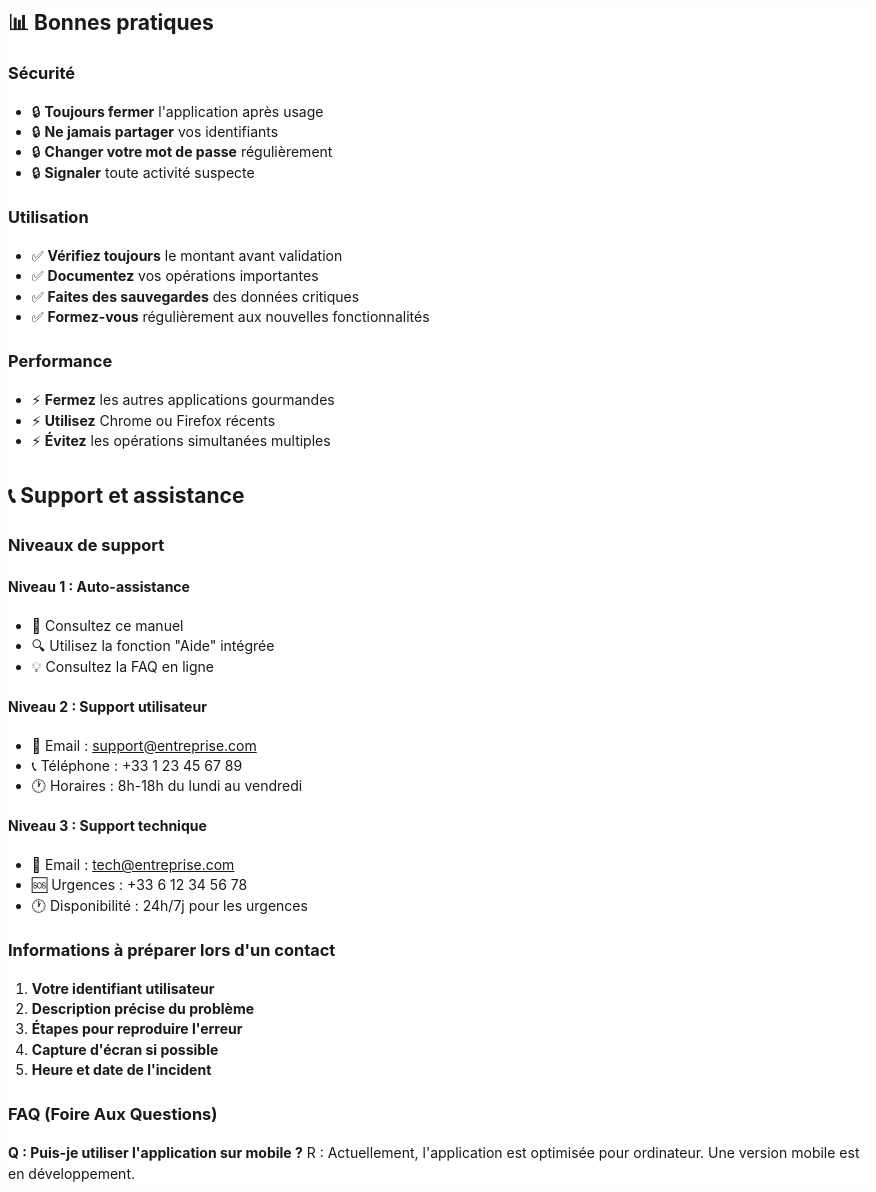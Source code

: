 ## 📊 Bonnes pratiques

### Sécurité
- 🔒 **Toujours fermer** l'application après usage
- 🔒 **Ne jamais partager** vos identifiants
- 🔒 **Changer votre mot de passe** régulièrement
- 🔒 **Signaler** toute activité suspecte

### Utilisation
- ✅ **Vérifiez toujours** le montant avant validation
- ✅ **Documentez** vos opérations importantes
- ✅ **Faites des sauvegardes** des données critiques
- ✅ **Formez-vous** régulièrement aux nouvelles fonctionnalités

### Performance
- ⚡ **Fermez** les autres applications gourmandes
- ⚡ **Utilisez** Chrome ou Firefox récents
- ⚡ **Évitez** les opérations simultanées multiples

## 📞 Support et assistance

### Niveaux de support

#### Niveau 1 : Auto-assistance
- 📖 Consultez ce manuel
- 🔍 Utilisez la fonction "Aide" intégrée
- 💡 Consultez la FAQ en ligne

#### Niveau 2 : Support utilisateur
- 📧 Email : support@entreprise.com
- 📞 Téléphone : +33 1 23 45 67 89
- 🕐 Horaires : 8h-18h du lundi au vendredi

#### Niveau 3 : Support technique
- 📧 Email : tech@entreprise.com
- 🆘 Urgences : +33 6 12 34 56 78
- 🕐 Disponibilité : 24h/7j pour les urgences

### Informations à préparer lors d'un contact
1. **Votre identifiant utilisateur**
2. **Description précise du problème**
3. **Étapes pour reproduire l'erreur**
4. **Capture d'écran si possible**
5. **Heure et date de l'incident**

### FAQ (Foire Aux Questions)

**Q : Puis-je utiliser l'application sur mobile ?**
R : Actuellement, l'application est optimisée pour ordinateur. Une version mobile est en développement.
